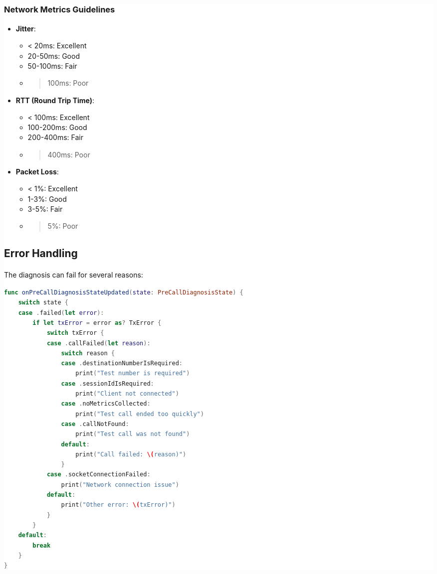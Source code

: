 ### Network Metrics Guidelines

- **Jitter**: 
  - < 20ms: Excellent
  - 20-50ms: Good
  - 50-100ms: Fair
  - > 100ms: Poor

- **RTT (Round Trip Time)**:
  - < 100ms: Excellent
  - 100-200ms: Good
  - 200-400ms: Fair
  - > 400ms: Poor

- **Packet Loss**:
  - < 1%: Excellent
  - 1-3%: Good
  - 3-5%: Fair
  - > 5%: Poor

## Error Handling

The diagnosis can fail for several reasons:

```swift
func onPreCallDiagnosisStateUpdated(state: PreCallDiagnosisState) {
    switch state {
    case .failed(let error):
        if let txError = error as? TxError {
            switch txError {
            case .callFailed(let reason):
                switch reason {
                case .destinationNumberIsRequired:
                    print("Test number is required")
                case .sessionIdIsRequired:
                    print("Client not connected")
                case .noMetricsCollected:
                    print("Test call ended too quickly")
                case .callNotFound:
                    print("Test call was not found")
                default:
                    print("Call failed: \(reason)")
                }
            case .socketConnectionFailed:
                print("Network connection issue")
            default:
                print("Other error: \(txError)")
            }
        }
    default:
        break
    }
}
```
